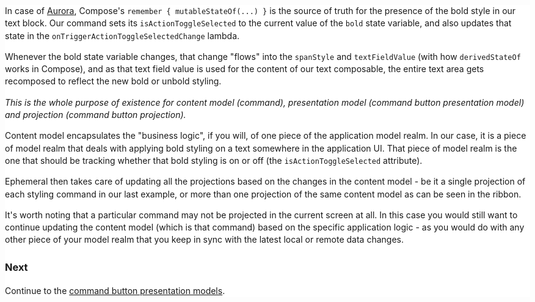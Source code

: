 In case of [Aurora](https://github.com/kirill-grouchnikov/aurora), Compose's `remember { mutableStateOf(...) }` is the source of truth for the presence of the bold style in our text block. Our command sets its `isActionToggleSelected` to the current value of the `bold` state variable, and also updates that state in the `onTriggerActionToggleSelectedChange` lambda.

Whenever the bold state variable changes, that change "flows" into the `spanStyle` and `textFieldValue` (with how `derivedStateOf` works in Compose), and as that text field value is used for the content of our text composable, the entire text area gets recomposed to reflect the new bold or unbold styling.

*This is the whole purpose of existence for content model (command), presentation model (command button presentation model) and projection (command button projection).*

Content model encapsulates the "business logic", if you will, of one piece of the application model realm. In our case, it is a piece of model realm that deals with applying bold styling on a text somewhere in the application UI. That piece of model realm is the one that should be tracking whether that bold styling is on or off (the `isActionToggleSelected` attribute).

Ephemeral then takes care of updating all the projections based on the changes in the content model - be it a single projection of each styling command in our last example, or more than one projection of the same content model as can be seen in the ribbon.

It's worth noting that a particular command may not be projected in the current screen at all. In this case you would still want to continue updating the content model (which is that command) based on the specific application logic - as you would do with any other piece of your model realm that you keep in sync with the latest local or remote data changes.

### Next

Continue to the [command button presentation models](CommandButtonPresentation.md).
